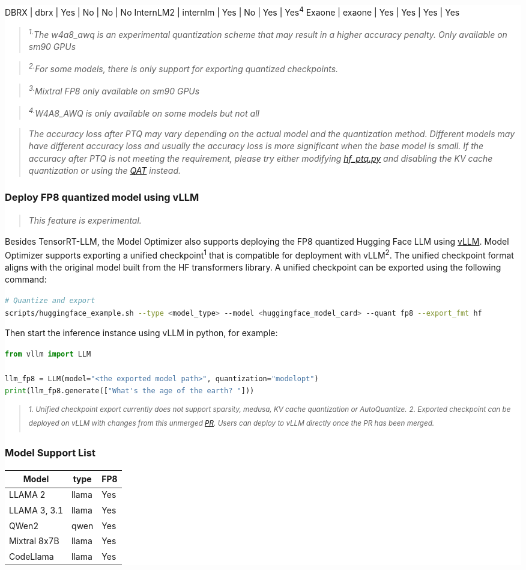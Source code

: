 DBRX | dbrx | Yes | No | No | No
InternLM2 | internlm | Yes | No | Yes | Yes<sup>4</sup>
Exaone | exaone | Yes | Yes | Yes | Yes

> *<sup>1.</sup>The w4a8_awq is an experimental quantization scheme that may result in a higher accuracy penalty. Only available on sm90 GPUs*

> *<sup>2.</sup>For some models, there is only support for exporting quantized checkpoints.*

> *<sup>3.</sup>Mixtral FP8 only available on sm90 GPUs*

> *<sup>4.</sup>W4A8_AWQ is only available on some models but not all*

> *The accuracy loss after PTQ may vary depending on the actual model and the quantization method. Different models may have different accuracy loss and usually the accuracy loss is more significant when the base model is small. If the accuracy after PTQ is not meeting the requirement, please try either modifying [hf_ptq.py](./hf_ptq.py) and disabling the KV cache quantization or using the [QAT](./../llm_qat/README.md) instead.*

### Deploy FP8 quantized model using vLLM

> *This feature is experimental.*

Besides TensorRT-LLM, the Model Optimizer also supports deploying the FP8 quantized Hugging Face LLM using [vLLM](https://github.com/vllm-project/vllm). Model Optimizer supports exporting a unified checkpoint<sup>1</sup> that is compatible for deployment with vLLM<sup>2</sup>. The unified checkpoint format aligns with the original model built from the HF transformers library. A unified checkpoint can be exported using the following command:

```bash
# Quantize and export
scripts/huggingface_example.sh --type <model_type> --model <huggingface_model_card> --quant fp8 --export_fmt hf
```

Then start the inference instance using vLLM in python, for example:

```python
from vllm import LLM

llm_fp8 = LLM(model="<the exported model path>", quantization="modelopt")
print(llm_fp8.generate(["What's the age of the earth? "]))
```

> *<sup>1. Unified checkpoint export currently does not support sparsity, medusa, KV cache quantization or AutoQuantize.</sup>*
> *<sup>2. Exported checkpoint can be deployed on vLLM with changes from this unmerged [PR](https://github.com/vllm-project/vllm/pull/6112/files#diff-b2645ce390db5e2ac2123144700f912fab9458314789aa8245c657cf42c6039e). Users can deploy to vLLM directly once the PR has been merged.</sup>*

### Model Support List

Model | type | FP8
--- | --- | ---
LLAMA 2 | llama | Yes
LLAMA 3, 3.1 | llama | Yes
QWen2 | qwen | Yes
Mixtral 8x7B | llama | Yes
CodeLlama | llama | Yes
